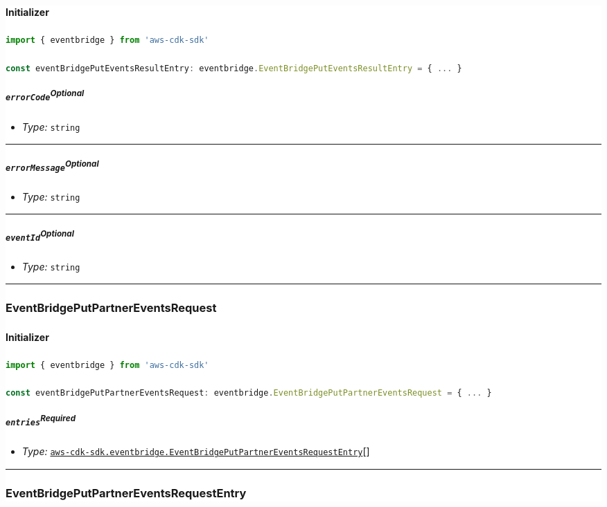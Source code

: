 #### Initializer <a name="[object Object].Initializer"></a>

```typescript
import { eventbridge } from 'aws-cdk-sdk'

const eventBridgePutEventsResultEntry: eventbridge.EventBridgePutEventsResultEntry = { ... }
```

##### `errorCode`<sup>Optional</sup> <a name="aws-cdk-sdk.eventbridge.EventBridgePutEventsResultEntry.property.errorCode"></a>

- *Type:* `string`

---

##### `errorMessage`<sup>Optional</sup> <a name="aws-cdk-sdk.eventbridge.EventBridgePutEventsResultEntry.property.errorMessage"></a>

- *Type:* `string`

---

##### `eventId`<sup>Optional</sup> <a name="aws-cdk-sdk.eventbridge.EventBridgePutEventsResultEntry.property.eventId"></a>

- *Type:* `string`

---

### EventBridgePutPartnerEventsRequest <a name="aws-cdk-sdk.eventbridge.EventBridgePutPartnerEventsRequest"></a>

#### Initializer <a name="[object Object].Initializer"></a>

```typescript
import { eventbridge } from 'aws-cdk-sdk'

const eventBridgePutPartnerEventsRequest: eventbridge.EventBridgePutPartnerEventsRequest = { ... }
```

##### `entries`<sup>Required</sup> <a name="aws-cdk-sdk.eventbridge.EventBridgePutPartnerEventsRequest.property.entries"></a>

- *Type:* [`aws-cdk-sdk.eventbridge.EventBridgePutPartnerEventsRequestEntry`](#aws-cdk-sdk.eventbridge.EventBridgePutPartnerEventsRequestEntry)[]

---

### EventBridgePutPartnerEventsRequestEntry <a name="aws-cdk-sdk.eventbridge.EventBridgePutPartnerEventsRequestEntry"></a>
